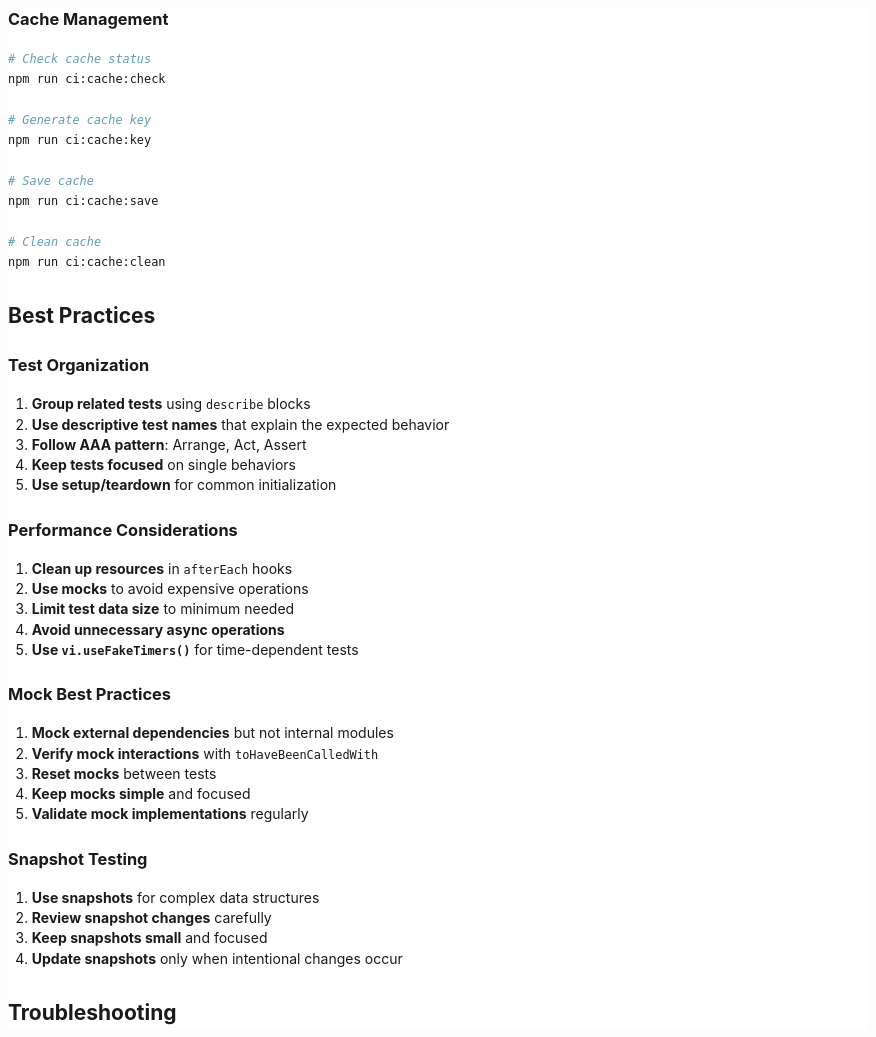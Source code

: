 ### Cache Management

```bash
# Check cache status
npm run ci:cache:check

# Generate cache key
npm run ci:cache:key

# Save cache
npm run ci:cache:save

# Clean cache
npm run ci:cache:clean
```

## Best Practices

### Test Organization

1. **Group related tests** using `describe` blocks
2. **Use descriptive test names** that explain the expected behavior
3. **Follow AAA pattern**: Arrange, Act, Assert
4. **Keep tests focused** on single behaviors
5. **Use setup/teardown** for common initialization

### Performance Considerations

1. **Clean up resources** in `afterEach` hooks
2. **Use mocks** to avoid expensive operations
3. **Limit test data size** to minimum needed
4. **Avoid unnecessary async operations**
5. **Use `vi.useFakeTimers()`** for time-dependent tests

### Mock Best Practices

1. **Mock external dependencies** but not internal modules
2. **Verify mock interactions** with `toHaveBeenCalledWith`
3. **Reset mocks** between tests
4. **Keep mocks simple** and focused
5. **Validate mock implementations** regularly

### Snapshot Testing

1. **Use snapshots** for complex data structures
2. **Review snapshot changes** carefully
3. **Keep snapshots small** and focused
4. **Update snapshots** only when intentional changes occur

## Troubleshooting
